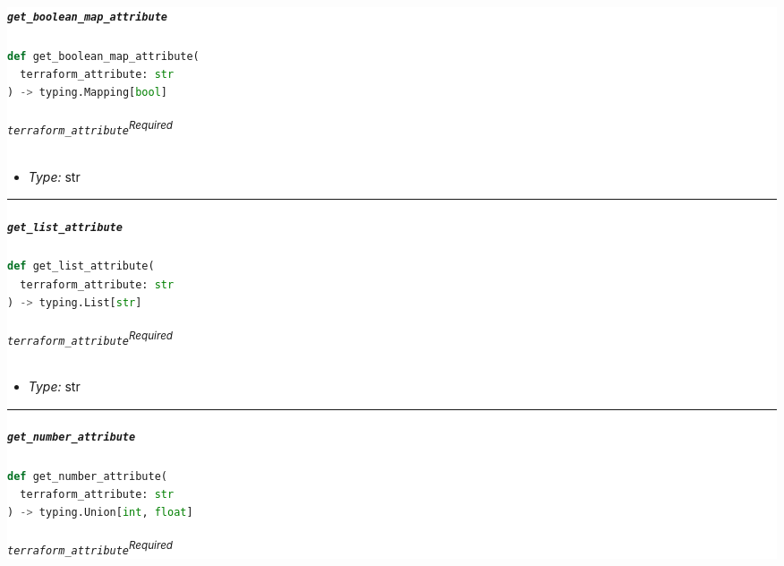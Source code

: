 
##### `get_boolean_map_attribute` <a name="get_boolean_map_attribute" id="rhizo-co-terraform-provider-oci.dataOciDemandSignalOccDemandSignals.DataOciDemandSignalOccDemandSignals.getBooleanMapAttribute"></a>

```python
def get_boolean_map_attribute(
  terraform_attribute: str
) -> typing.Mapping[bool]
```

###### `terraform_attribute`<sup>Required</sup> <a name="terraform_attribute" id="rhizo-co-terraform-provider-oci.dataOciDemandSignalOccDemandSignals.DataOciDemandSignalOccDemandSignals.getBooleanMapAttribute.parameter.terraformAttribute"></a>

- *Type:* str

---

##### `get_list_attribute` <a name="get_list_attribute" id="rhizo-co-terraform-provider-oci.dataOciDemandSignalOccDemandSignals.DataOciDemandSignalOccDemandSignals.getListAttribute"></a>

```python
def get_list_attribute(
  terraform_attribute: str
) -> typing.List[str]
```

###### `terraform_attribute`<sup>Required</sup> <a name="terraform_attribute" id="rhizo-co-terraform-provider-oci.dataOciDemandSignalOccDemandSignals.DataOciDemandSignalOccDemandSignals.getListAttribute.parameter.terraformAttribute"></a>

- *Type:* str

---

##### `get_number_attribute` <a name="get_number_attribute" id="rhizo-co-terraform-provider-oci.dataOciDemandSignalOccDemandSignals.DataOciDemandSignalOccDemandSignals.getNumberAttribute"></a>

```python
def get_number_attribute(
  terraform_attribute: str
) -> typing.Union[int, float]
```

###### `terraform_attribute`<sup>Required</sup> <a name="terraform_attribute" id="rhizo-co-terraform-provider-oci.dataOciDemandSignalOccDemandSignals.DataOciDemandSignalOccDemandSignals.getNumberAttribute.parameter.terraformAttribute"></a>
